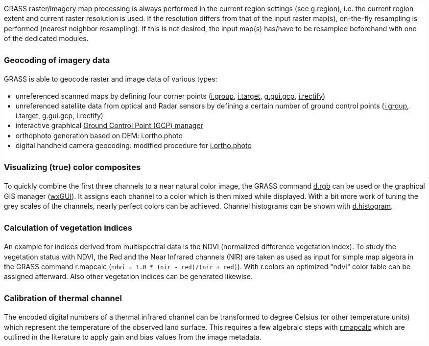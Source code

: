 GRASS raster/imagery map processing is always performed in the current
region settings (see [g.region](g.region.html)), i.e. the
current region extent and current raster resolution is used. If the
resolution differs from that of the input raster map(s), on-the-fly
resampling is performed (nearest neighbor resampling). If this is not
desired, the input map(s) has/have to be resampled beforehand with one
of the dedicated modules.

### Geocoding of imagery data

GRASS is able to geocode raster and image data of various types:

* unreferenced scanned maps by defining four corner points
  ([i.group](i.group.html), [i.target](i.target.html),
  [g.gui.gcp](g.gui.gcp.html), [i.rectify](i.rectify.html))
* unreferenced satellite data from optical and Radar sensors by
  defining a certain number of ground control points
  ([i.group](i.group.html), [i.target](i.target.html),
  [g.gui.gcp](g.gui.gcp.html), [i.rectify](i.rectify.html))
* interactive graphical [Ground Control Point (GCP) manager](wxGUI.gcp.html)
* orthophoto generation based on DEM: [i.ortho.photo](i.ortho.photo.html)
* digital handheld camera geocoding: modified procedure for
  [i.ortho.photo](i.ortho.photo.html)

### Visualizing (true) color composites

To quickly combine the first three channels to a near natural color
image, the GRASS command [d.rgb](d.rgb.html) can be used or
the graphical GIS manager ([wxGUI](wxGUI.html)). It assigns
each channel to a color which is then mixed while displayed. With a
bit more work of tuning the grey scales of the channels, nearly
perfect colors can be achieved. Channel histograms can be shown with
[d.histogram](d.histogram.html).

### Calculation of vegetation indices

An example for indices derived from multispectral data is the NDVI
(normalized difference vegetation index). To study the vegetation
status with NDVI, the Red and the Near Infrared channels (NIR) are
taken as used as input for simple map algebra in the GRASS command
[r.mapcalc](r.mapcalc.html)
(`ndvi = 1.0 * (nir - red)/(nir + red)`). With
[r.colors](r.colors.html) an optimized "ndvi" color table
can be assigned afterward. Also other vegetation indices can be
generated likewise.

### Calibration of thermal channel

The encoded digital numbers of a thermal infrared channel can be
transformed to degree Celsius (or other temperature units) which
represent the temperature of the observed land surface. This requires
a few algebraic steps with [r.mapcalc](r.mapcalc.html)
which are outlined in the literature to apply gain and bias values
from the image metadata.
